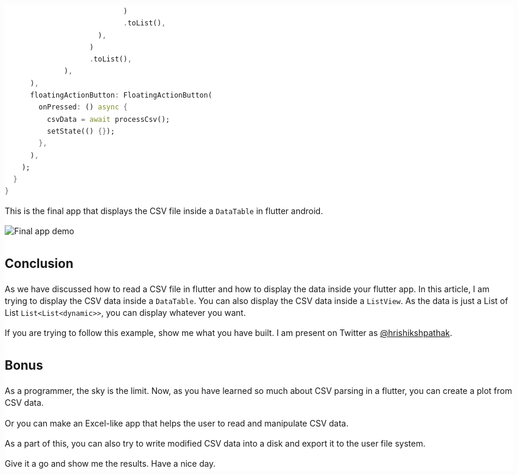 ```dart
                            )
                            .toList(),
                      ),
                    )
                    .toList(),
              ),
      ),
      floatingActionButton: FloatingActionButton(
        onPressed: () async {
          csvData = await processCsv();
          setState(() {});
        },
      ),
    );
  }
}

```

This is the final app that displays the CSV file inside a `DataTable` in flutter android.

![Final app demo](/videos/read-display-export-csv-flutter.webp)

## Conclusion

As we have discussed how to read a CSV file in flutter and how to display the data inside your flutter app. In this article, I am trying to display the CSV data inside a `DataTable`. You can also display the CSV data inside a `ListView`. As the data is just a List of List `List<List<dynamic>>`, you can display whatever you want.

If you are trying to follow this example, show me what you have built. I am present on Twitter as [@hrishikshpathak](https://twitter.com/hrishikshpathak).

## Bonus

As a programmer, the sky is the limit. Now, as you have learned so much about CSV parsing in a flutter, you can create a plot from CSV data.

Or you can make an Excel-like app that helps the user to read and manipulate CSV data.

As a part of this, you can also try to write modified CSV data into a disk and export it to the user file system.

Give it a go and show me the results. Have a nice day.
